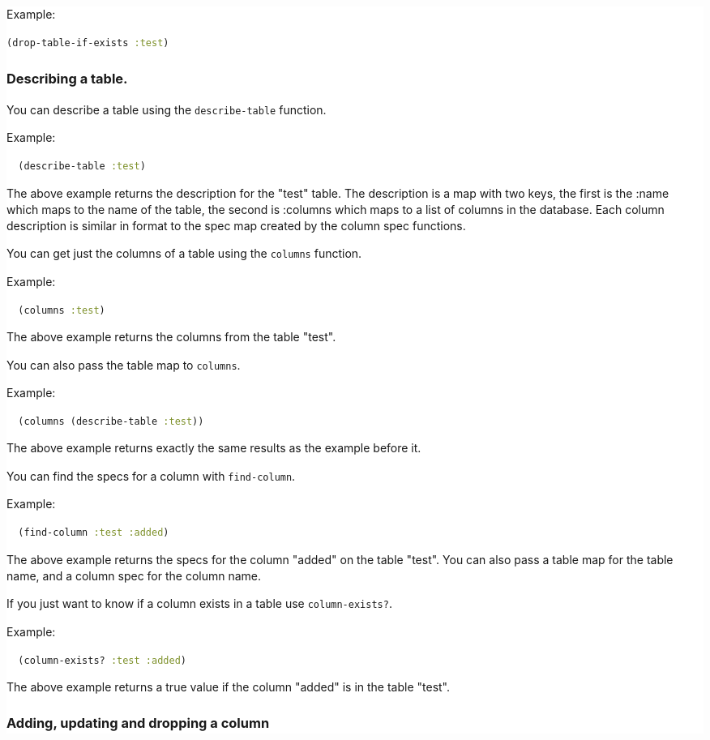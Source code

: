 Example:

```clojure
(drop-table-if-exists :test)
```

### Describing a table.

You can describe a table using the `describe-table` function.

Example:

```clojure
  (describe-table :test)
```

The above example returns the description for the "test" table. The description is a map with two keys, the first is the :name which maps to the name of the table, the second is :columns which maps to a list of columns in the database. Each column description is similar in format to the spec map created by the column spec functions.

You can get just the columns of a table using the `columns` function.

Example:

```clojure
  (columns :test)
```

The above example returns the columns from the table "test".

You can also pass the table map to `columns`.

Example:

```clojure
  (columns (describe-table :test))
```

The above example returns exactly the same results as the example before it.

You can find the specs for a column with `find-column`.

Example:

```clojure
  (find-column :test :added)
```

The above example returns the specs for the column "added" on the table "test". You can also pass a table map for the table name, and a column spec for the column name.

If you just want to know if a column exists in a table use `column-exists?`.

Example:

```clojure
  (column-exists? :test :added)
```

The above example returns a true value if the column "added" is in the table "test".

### Adding, updating and dropping a column
